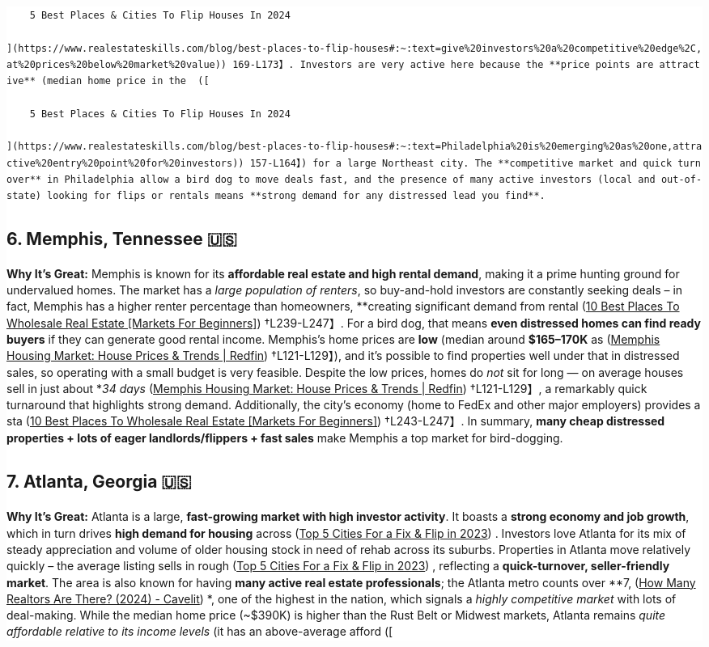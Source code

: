         5 Best Places & Cities To Flip Houses In 2024
      
    ](https://www.realestateskills.com/blog/best-places-to-flip-houses#:~:text=give%20investors%20a%20competitive%20edge%2C,at%20prices%20below%20market%20value)) 169-L173】. Investors are very active here because the **price points are attractive** (median home price in the  ([
      
        5 Best Places & Cities To Flip Houses In 2024
      
    ](https://www.realestateskills.com/blog/best-places-to-flip-houses#:~:text=Philadelphia%20is%20emerging%20as%20one,attractive%20entry%20point%20for%20investors)) 157-L164】) for a large Northeast city. The **competitive market and quick turnover** in Philadelphia allow a bird dog to move deals fast, and the presence of many active investors (local and out-of-state) looking for flips or rentals means **strong demand for any distressed lead you find**.

## 6. Memphis, Tennessee 🇺🇸  
**Why It’s Great:** Memphis is known for its **affordable real estate and high rental demand**, making it a prime hunting ground for undervalued homes. The market has a *large population of renters*, so buy-and-hold investors are constantly seeking deals – in fact, Memphis has a higher renter percentage than homeowners, **creating significant demand from rental ([10 Best Places To Wholesale Real Estate [Markets For Beginners]](https://www.propertyleads.com/best-wholesale-real-estate-markets/#:~:text=,into%20a%20stable%20housing%20demand)) †L239-L247】. For a bird dog, that means **even distressed homes can find ready buyers** if they can generate good rental income. Memphis’s home prices are **low** (median around **$165–170K** as  ([Memphis Housing Market: House Prices & Trends | Redfin](https://www.redfin.com/city/12260/TN/Memphis/housing-market#:~:text=The%20Memphis%20housing%20market%20is,since%20last%20year)) †L121-L129】), and it’s possible to find properties well under that in distressed sales, so operating with a small budget is very feasible. Despite the low prices, homes do *not* sit for long — on average houses sell in just about **34 days* ([Memphis Housing Market: House Prices & Trends | Redfin](https://www.redfin.com/city/12260/TN/Memphis/housing-market#:~:text=The%20Memphis%20housing%20market%20is,since%20last%20year)) †L121-L129】, a remarkably quick turnaround that highlights strong demand. Additionally, the city’s economy (home to FedEx and other major employers) provides a sta ([10 Best Places To Wholesale Real Estate [Markets For Beginners]](https://www.propertyleads.com/best-wholesale-real-estate-markets/#:~:text=wholesalers%20can%20acquire%20properties%20without,into%20a%20stable%20housing%20demand)) †L243-L247】. In summary, **many cheap distressed properties + lots of eager landlords/flippers + fast sales** make Memphis a top market for bird-dogging.

## 7. Atlanta, Georgia 🇺🇸  
**Why It’s Great:** Atlanta is a large, **fast-growing market with high investor activity**. It boasts a **strong economy and job growth**, which in turn drives **high demand for housing** across  ([Top 5 Cities For a Fix & Flip in 2023](https://parkplacefinance.com/top-5-cities-for-a-fix-and-flip-in-2023/#:~:text=Atlanta%E2%80%99s%20strong%20economy%2C%20high%20demand,area%20may%20offer%20worthwhile%20returns)) . Investors love Atlanta for its mix of steady appreciation and volume of older housing stock in need of rehab across its suburbs. Properties in Atlanta move relatively quickly – the average listing sells in rough ([Top 5 Cities For a Fix & Flip in 2023](https://parkplacefinance.com/top-5-cities-for-a-fix-and-flip-in-2023/#:~:text=Atlanta%E2%80%99s%20strong%20economy%2C%20high%20demand,area%20may%20offer%20worthwhile%20returns)) , reflecting a **quick-turnover, seller-friendly market**. The area is also known for having **many active real estate professionals**; the Atlanta metro counts over **7, ([How Many Realtors Are There? (2024) - Cavelit](https://cavelit.com/blog/number-of-realtors#:~:text=How%20Many%20Realtors%20Are%20There%3F,Mesa)) *, one of the highest in the nation, which signals a *highly competitive market* with lots of deal-making. While the median home price (~$390K) is higher than the Rust Belt or Midwest markets, Atlanta remains *quite affordable relative to its income levels* (it has an above-average afford ([
      
